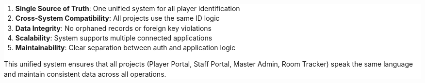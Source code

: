 1. **Single Source of Truth**: One unified system for all player identification
2. **Cross-System Compatibility**: All projects use the same ID logic
3. **Data Integrity**: No orphaned records or foreign key violations
4. **Scalability**: System supports multiple connected applications
5. **Maintainability**: Clear separation between auth and application logic

This unified system ensures that all projects (Player Portal, Staff Portal, Master Admin, Room Tracker) speak the same language and maintain consistent data across all operations.